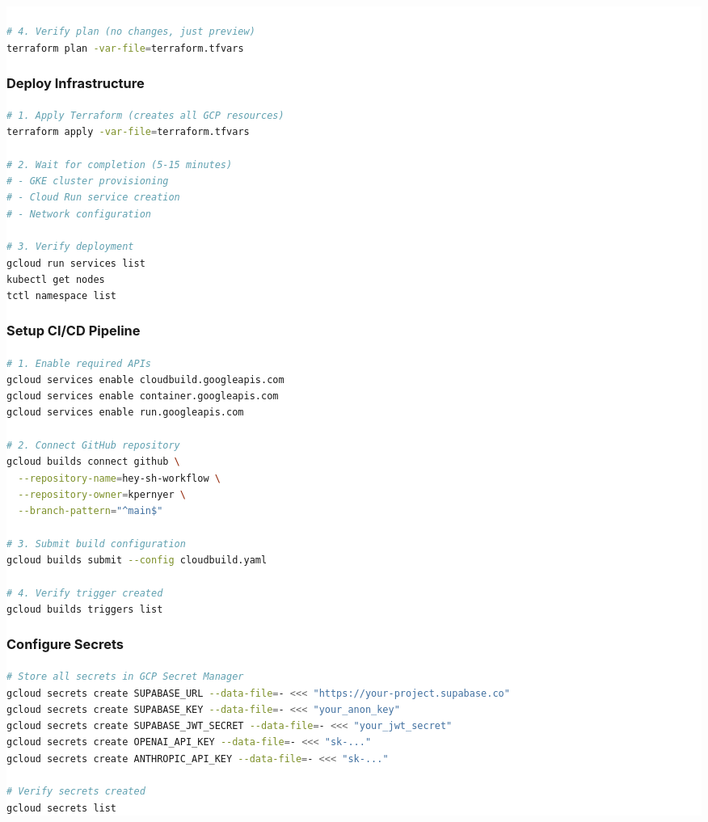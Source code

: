 ```bash

# 4. Verify plan (no changes, just preview)
terraform plan -var-file=terraform.tfvars
```

### Deploy Infrastructure

```bash
# 1. Apply Terraform (creates all GCP resources)
terraform apply -var-file=terraform.tfvars

# 2. Wait for completion (5-15 minutes)
# - GKE cluster provisioning
# - Cloud Run service creation
# - Network configuration

# 3. Verify deployment
gcloud run services list
kubectl get nodes
tctl namespace list
```

### Setup CI/CD Pipeline

```bash
# 1. Enable required APIs
gcloud services enable cloudbuild.googleapis.com
gcloud services enable container.googleapis.com
gcloud services enable run.googleapis.com

# 2. Connect GitHub repository
gcloud builds connect github \
  --repository-name=hey-sh-workflow \
  --repository-owner=kpernyer \
  --branch-pattern="^main$"

# 3. Submit build configuration
gcloud builds submit --config cloudbuild.yaml

# 4. Verify trigger created
gcloud builds triggers list
```

### Configure Secrets

```bash
# Store all secrets in GCP Secret Manager
gcloud secrets create SUPABASE_URL --data-file=- <<< "https://your-project.supabase.co"
gcloud secrets create SUPABASE_KEY --data-file=- <<< "your_anon_key"
gcloud secrets create SUPABASE_JWT_SECRET --data-file=- <<< "your_jwt_secret"
gcloud secrets create OPENAI_API_KEY --data-file=- <<< "sk-..."
gcloud secrets create ANTHROPIC_API_KEY --data-file=- <<< "sk-..."

# Verify secrets created
gcloud secrets list
```
